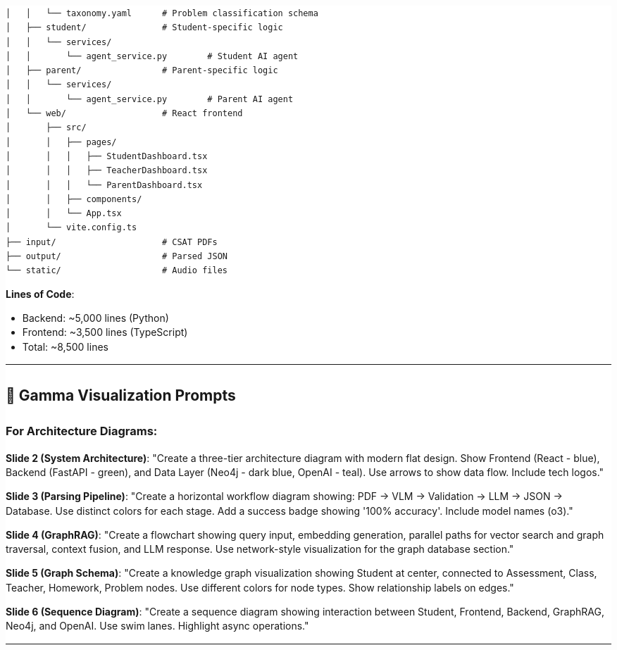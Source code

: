 ```
│   │   └── taxonomy.yaml      # Problem classification schema
│   ├── student/               # Student-specific logic
│   │   └── services/
│   │       └── agent_service.py        # Student AI agent
│   ├── parent/                # Parent-specific logic
│   │   └── services/
│   │       └── agent_service.py        # Parent AI agent
│   └── web/                   # React frontend
│       ├── src/
│       │   ├── pages/
│       │   │   ├── StudentDashboard.tsx
│       │   │   ├── TeacherDashboard.tsx
│       │   │   └── ParentDashboard.tsx
│       │   ├── components/
│       │   └── App.tsx
│       └── vite.config.ts
├── input/                     # CSAT PDFs
├── output/                    # Parsed JSON
└── static/                    # Audio files
```

**Lines of Code**:
- Backend: ~5,000 lines (Python)
- Frontend: ~3,500 lines (TypeScript)
- Total: ~8,500 lines

---

## 🎨 Gamma Visualization Prompts

### For Architecture Diagrams:

**Slide 2 (System Architecture)**:
"Create a three-tier architecture diagram with modern flat design. Show Frontend (React - blue), Backend (FastAPI - green), and Data Layer (Neo4j - dark blue, OpenAI - teal). Use arrows to show data flow. Include tech logos."

**Slide 3 (Parsing Pipeline)**:
"Create a horizontal workflow diagram showing: PDF → VLM → Validation → LLM → JSON → Database. Use distinct colors for each stage. Add a success badge showing '100% accuracy'. Include model names (o3)."

**Slide 4 (GraphRAG)**:
"Create a flowchart showing query input, embedding generation, parallel paths for vector search and graph traversal, context fusion, and LLM response. Use network-style visualization for the graph database section."

**Slide 5 (Graph Schema)**:
"Create a knowledge graph visualization showing Student at center, connected to Assessment, Class, Teacher, Homework, Problem nodes. Use different colors for node types. Show relationship labels on edges."

**Slide 6 (Sequence Diagram)**:
"Create a sequence diagram showing interaction between Student, Frontend, Backend, GraphRAG, Neo4j, and OpenAI. Use swim lanes. Highlight async operations."

---